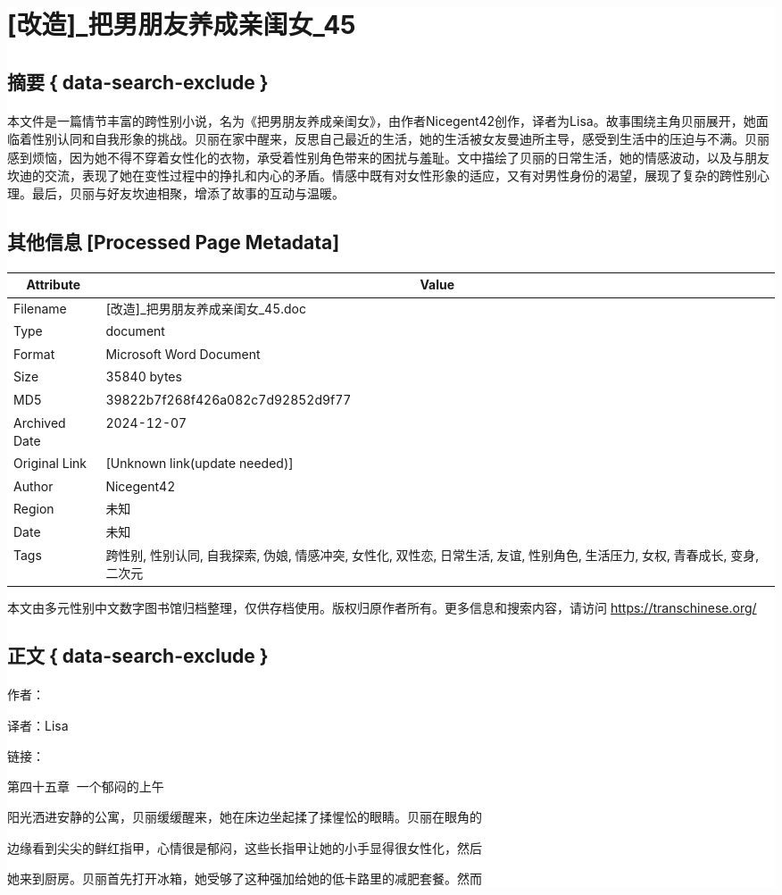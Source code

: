 # [改造]_把男朋友养成亲闺女_45



## 摘要  { data-search-exclude }


本文件是一篇情节丰富的跨性别小说，名为《把男朋友养成亲闺女》，由作者Nicegent42创作，译者为Lisa。故事围绕主角贝丽展开，她面临着性别认同和自我形象的挑战。贝丽在家中醒来，反思自己最近的生活，她的生活被女友曼迪所主导，感受到生活中的压迫与不满。贝丽感到烦恼，因为她不得不穿着女性化的衣物，承受着性别角色带来的困扰与羞耻。文中描绘了贝丽的日常生活，她的情感波动，以及与朋友坎迪的交流，表现了她在变性过程中的挣扎和内心的矛盾。情感中既有对女性形象的适应，又有对男性身份的渴望，展现了复杂的跨性别心理。最后，贝丽与好友坎迪相聚，增添了故事的互动与温暖。



## 其他信息 [Processed Page Metadata]

| Attribute       | Value                                  |
|-----------------|----------------------------------------|
| Filename        | [改造]_把男朋友养成亲闺女_45.doc                             |
| Type            | document                                 |
| Format          | Microsoft Word Document                               |
| Size            | 35840 bytes                           |
| MD5             | 39822b7f268f426a082c7d92852d9f77                                  |
| Archived Date   | 2024-12-07                             |
| Original Link   | [Unknown link(update needed)]                         |
| Author          | Nicegent42                               |
| Region          | 未知                               |
| Date            | 未知                                 |
| Tags            | 跨性别, 性别认同, 自我探索, 伪娘, 情感冲突, 女性化, 双性恋, 日常生活, 友谊, 性别角色, 生活压力, 女权, 青春成长, 变身, 二次元                                 |

本文由多元性别中文数字图书馆归档整理，仅供存档使用。版权归原作者所有。更多信息和搜索内容，请访问 <https://transchinese.org/>


## 正文 { data-search-exclude }


作者：

译者：Lisa

链接：

第四十五章  一个郁闷的上午

阳光洒进安静的公寓，贝丽缓缓醒来，她在床边坐起揉了揉惺忪的眼睛。贝丽在眼角的

边缘看到尖尖的鲜红指甲，心情很是郁闷，这些长指甲让她的小手显得很女性化，然后

她来到厨房。贝丽首先打开冰箱，她受够了这种强加给她的低卡路里的减肥套餐。然而
